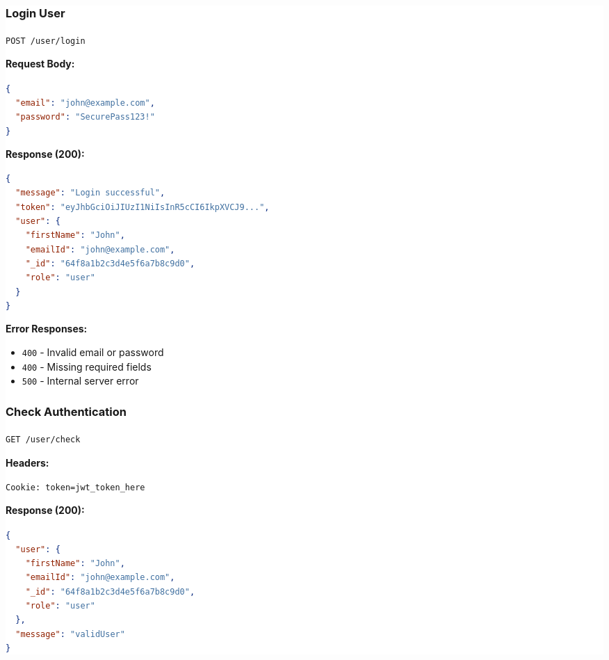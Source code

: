 ### Login User
```http
POST /user/login
```

**Request Body:**
```json
{
  "email": "john@example.com",
  "password": "SecurePass123!"
}
```

**Response (200):**
```json
{
  "message": "Login successful",
  "token": "eyJhbGciOiJIUzI1NiIsInR5cCI6IkpXVCJ9...",
  "user": {
    "firstName": "John",
    "emailId": "john@example.com",
    "_id": "64f8a1b2c3d4e5f6a7b8c9d0",
    "role": "user"
  }
}
```

**Error Responses:**
- `400` - Invalid email or password
- `400` - Missing required fields
- `500` - Internal server error

### Check Authentication
```http
GET /user/check
```

**Headers:**
```
Cookie: token=jwt_token_here
```

**Response (200):**
```json
{
  "user": {
    "firstName": "John",
    "emailId": "john@example.com",
    "_id": "64f8a1b2c3d4e5f6a7b8c9d0",
    "role": "user"
  },
  "message": "validUser"
}
```
